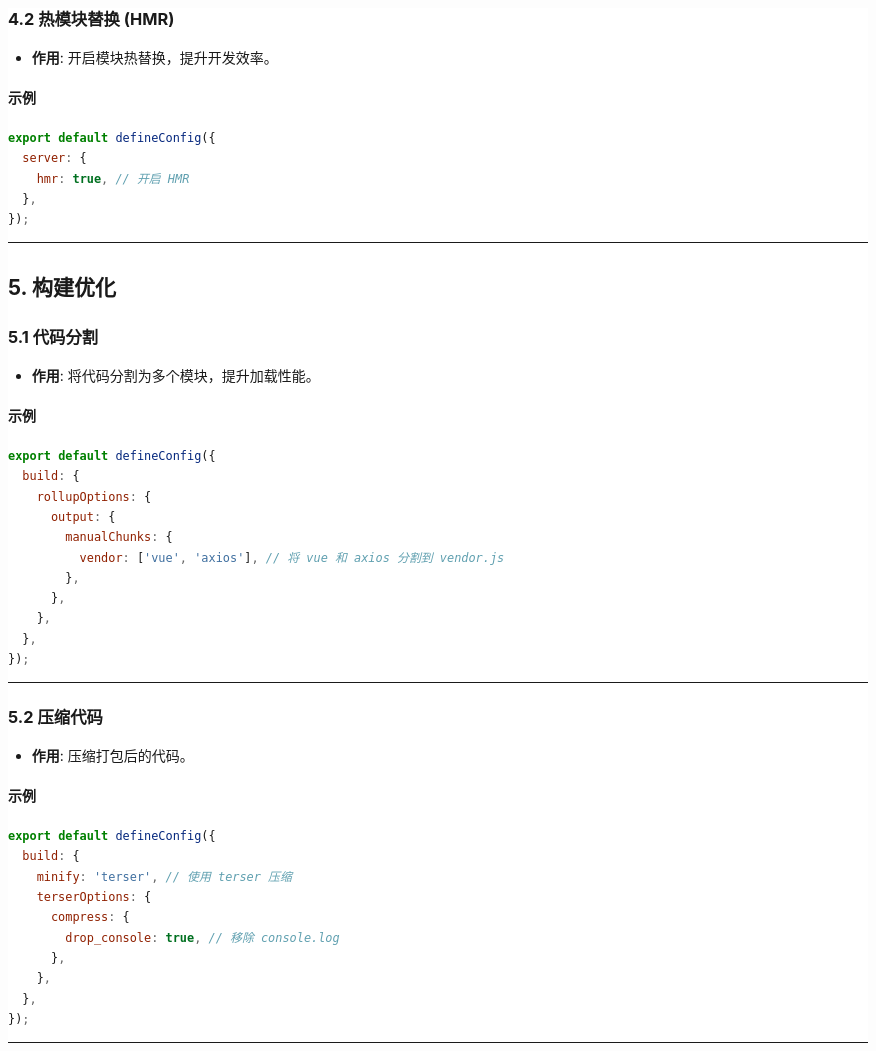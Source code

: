 ### **4.2 热模块替换 (HMR)**
- **作用**: 开启模块热替换，提升开发效率。

#### **示例**
```javascript
export default defineConfig({
  server: {
    hmr: true, // 开启 HMR
  },
});
```

---

## **5. 构建优化**

### **5.1 代码分割**
- **作用**: 将代码分割为多个模块，提升加载性能。

#### **示例**
```javascript
export default defineConfig({
  build: {
    rollupOptions: {
      output: {
        manualChunks: {
          vendor: ['vue', 'axios'], // 将 vue 和 axios 分割到 vendor.js
        },
      },
    },
  },
});
```

---

### **5.2 压缩代码**
- **作用**: 压缩打包后的代码。

#### **示例**
```javascript
export default defineConfig({
  build: {
    minify: 'terser', // 使用 terser 压缩
    terserOptions: {
      compress: {
        drop_console: true, // 移除 console.log
      },
    },
  },
});
```

---
